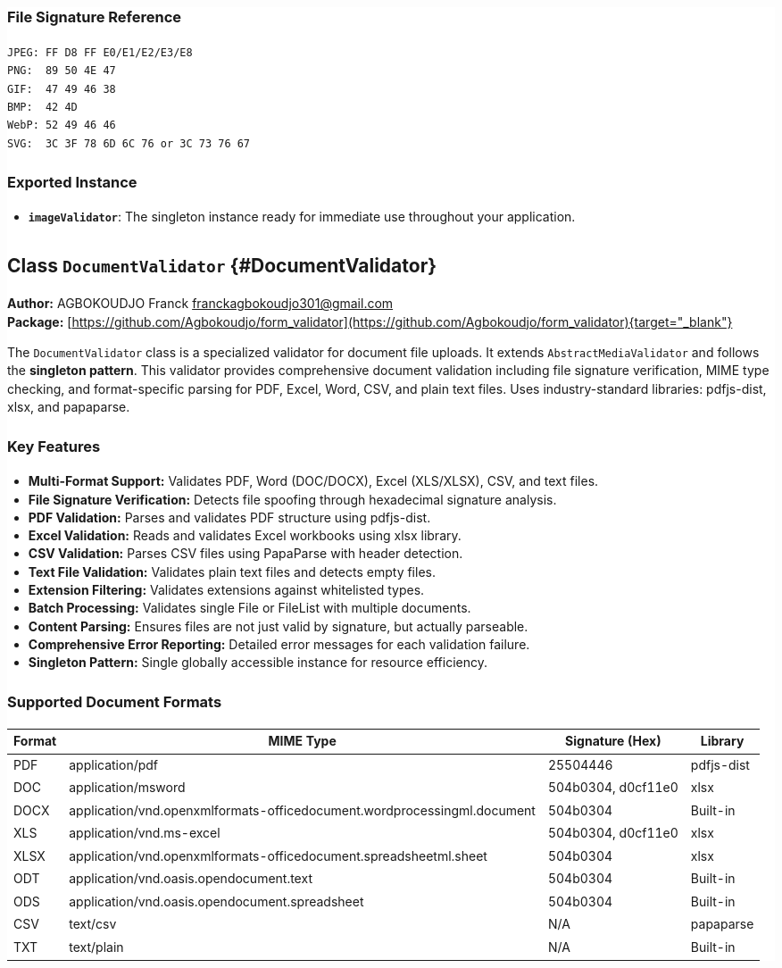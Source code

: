 ### File Signature Reference

```
JPEG: FF D8 FF E0/E1/E2/E3/E8
PNG:  89 50 4E 47
GIF:  47 49 46 38
BMP:  42 4D
WebP: 52 49 46 46
SVG:  3C 3F 78 6D 6C 76 or 3C 73 76 67
```

### Exported Instance

- **`imageValidator`**: The singleton instance ready for immediate use throughout your application.

## Class `DocumentValidator` {#DocumentValidator}

**Author:** AGBOKOUDJO Franck <franckagbokoudjo301@gmail.com>  
**Package:** [https://github.com/Agbokoudjo/form_validator](https://github.com/Agbokoudjo/form_validator){target="_blank"}

The `DocumentValidator` class is a specialized validator for document file uploads. It extends `AbstractMediaValidator` and follows the **singleton pattern**. This validator provides comprehensive document validation including file signature verification, MIME type checking, and format-specific parsing for PDF, Excel, Word, CSV, and plain text files. Uses industry-standard libraries: pdfjs-dist, xlsx, and papaparse.

### Key Features

- **Multi-Format Support:** Validates PDF, Word (DOC/DOCX), Excel (XLS/XLSX), CSV, and text files.
- **File Signature Verification:** Detects file spoofing through hexadecimal signature analysis.
- **PDF Validation:** Parses and validates PDF structure using pdfjs-dist.
- **Excel Validation:** Reads and validates Excel workbooks using xlsx library.
- **CSV Validation:** Parses CSV files using PapaParse with header detection.
- **Text File Validation:** Validates plain text files and detects empty files.
- **Extension Filtering:** Validates extensions against whitelisted types.
- **Batch Processing:** Validates single File or FileList with multiple documents.
- **Content Parsing:** Ensures files are not just valid by signature, but actually parseable.
- **Comprehensive Error Reporting:** Detailed error messages for each validation failure.
- **Singleton Pattern:** Single globally accessible instance for resource efficiency.

### Supported Document Formats

| Format | MIME Type | Signature (Hex) | Library |
|--------|-----------|-----------------|---------|
| PDF | application/pdf | 25504446 | pdfjs-dist |
| DOC | application/msword | 504b0304, d0cf11e0 | xlsx |
| DOCX | application/vnd.openxmlformats-officedocument.wordprocessingml.document | 504b0304 | Built-in |
| XLS | application/vnd.ms-excel | 504b0304, d0cf11e0 | xlsx |
| XLSX | application/vnd.openxmlformats-officedocument.spreadsheetml.sheet | 504b0304 | xlsx |
| ODT | application/vnd.oasis.opendocument.text | 504b0304 | Built-in |
| ODS | application/vnd.oasis.opendocument.spreadsheet | 504b0304 | Built-in |
| CSV | text/csv | N/A | papaparse |
| TXT | text/plain | N/A | Built-in |
